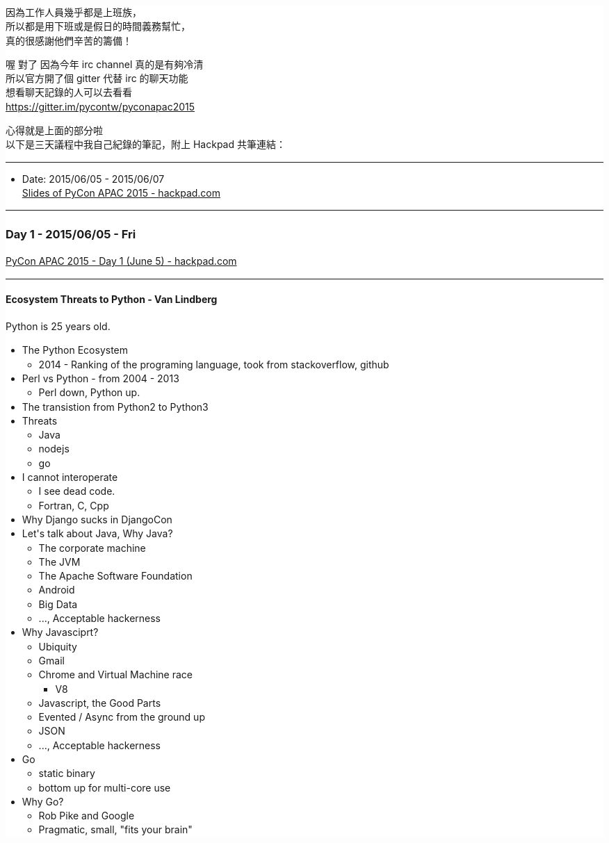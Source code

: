   
因為工作人員幾乎都是上班族，  
所以都是用下班或是假日的時間義務幫忙，  
真的很感謝他們辛苦的籌備！  
  
喔 對了 因為今年 irc channel 真的是有夠冷清  
所以官方開了個 gitter 代替 irc 的聊天功能  
想看聊天記錄的人可以去看看  
<https://gitter.im/pycontw/pyconapac2015>  
  
  
心得就是上面的部分啦  
以下是三天議程中我自己紀錄的筆記，附上 Hackpad 共筆連結：  
  
---  
  
+ Date: 2015/06/05 - 2015/06/07  
[Slides of PyCon APAC 2015 - hackpad.com](https://hackpad.com/Slides-of-PyCon-APAC-2015-xyLGxKpDgwP)  
  
---  
  
### Day 1 - 2015/06/05 - Fri  
[PyCon APAC 2015 - Day 1 (June 5) - hackpad.com](https://hackpad.com/PyCon-APAC-2015-Day-1-June-5-Tt8wwkILDX0)  
  
---  
  
#### Ecosystem Threats to Python - Van Lindberg  
  
Python is 25 years old.  
  
+ The Python Ecosystem  
    + 2014 - Ranking of the programing language, took from stackoverflow, github  
+ Perl vs Python - from 2004 - 2013  
    + Perl down, Python up.  
+ The transistion from Python2 to Python3  
+ Threats  
    + Java  
    + nodejs  
    + go  
+ I cannot interoperate  
    + I see dead code.  
    + Fortran, C, Cpp  
+ Why Django sucks in DjangoCon  
+ Let's talk about Java, Why Java?  
    + The corporate machine  
    + The JVM  
    + The Apache Software Foundation  
    + Android  
    + Big Data  
    + ..., Acceptable hackerness  
+ Why Javasciprt?  
    + Ubiquity  
    + Gmail  
    + Chrome and Virtual Machine race  
        + V8  
    + Javascript, the Good Parts  
    + Evented / Async from the ground up  
    + JSON  
    + ..., Acceptable hackerness  
+ Go  
    + static binary  
    + bottom up for multi-core use  
+ Why Go?  
    + Rob Pike and Google  
    + Pragmatic, small, "fits your brain"  